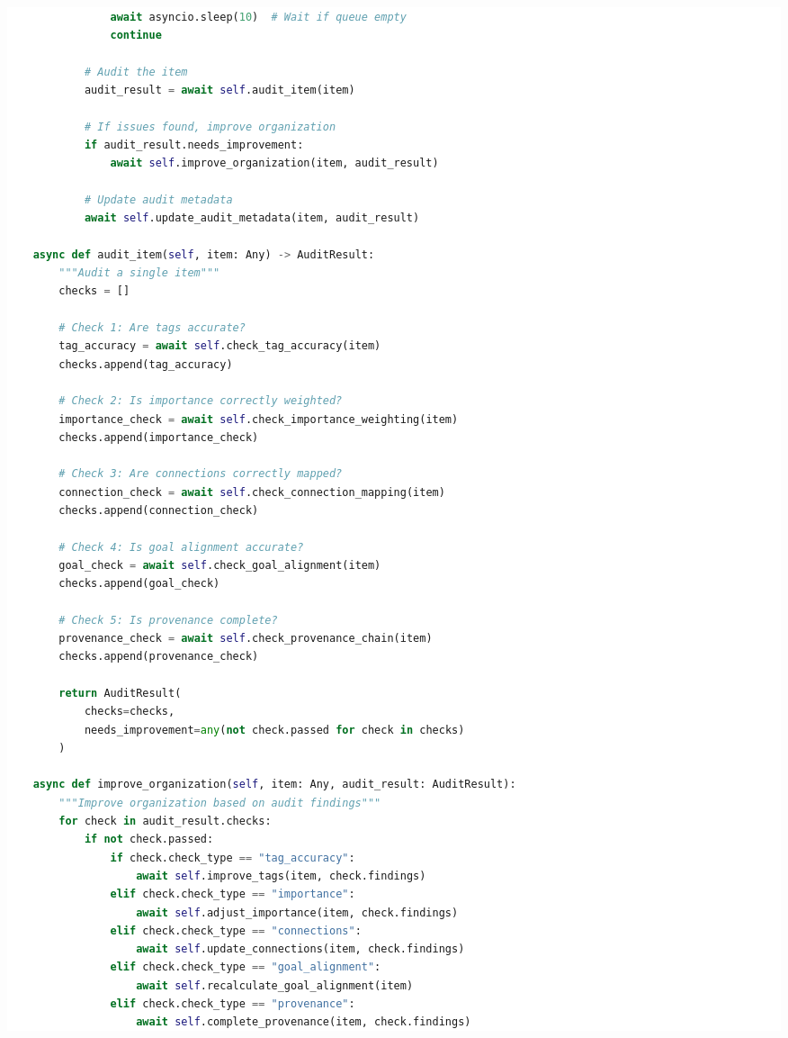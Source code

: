 ```python
                await asyncio.sleep(10)  # Wait if queue empty
                continue
            
            # Audit the item
            audit_result = await self.audit_item(item)
            
            # If issues found, improve organization
            if audit_result.needs_improvement:
                await self.improve_organization(item, audit_result)
            
            # Update audit metadata
            await self.update_audit_metadata(item, audit_result)
    
    async def audit_item(self, item: Any) -> AuditResult:
        """Audit a single item"""
        checks = []
        
        # Check 1: Are tags accurate?
        tag_accuracy = await self.check_tag_accuracy(item)
        checks.append(tag_accuracy)
        
        # Check 2: Is importance correctly weighted?
        importance_check = await self.check_importance_weighting(item)
        checks.append(importance_check)
        
        # Check 3: Are connections correctly mapped?
        connection_check = await self.check_connection_mapping(item)
        checks.append(connection_check)
        
        # Check 4: Is goal alignment accurate?
        goal_check = await self.check_goal_alignment(item)
        checks.append(goal_check)
        
        # Check 5: Is provenance complete?
        provenance_check = await self.check_provenance_chain(item)
        checks.append(provenance_check)
        
        return AuditResult(
            checks=checks,
            needs_improvement=any(not check.passed for check in checks)
        )
    
    async def improve_organization(self, item: Any, audit_result: AuditResult):
        """Improve organization based on audit findings"""
        for check in audit_result.checks:
            if not check.passed:
                if check.check_type == "tag_accuracy":
                    await self.improve_tags(item, check.findings)
                elif check.check_type == "importance":
                    await self.adjust_importance(item, check.findings)
                elif check.check_type == "connections":
                    await self.update_connections(item, check.findings)
                elif check.check_type == "goal_alignment":
                    await self.recalculate_goal_alignment(item)
                elif check.check_type == "provenance":
                    await self.complete_provenance(item, check.findings)
```

